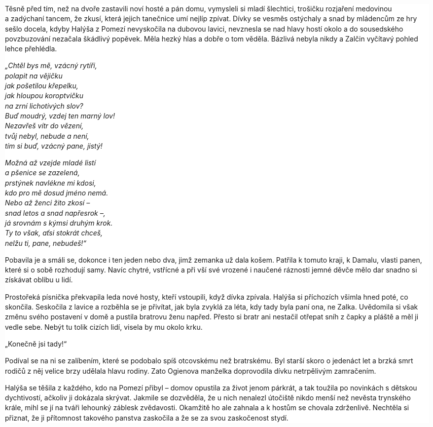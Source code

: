 Těsně před tím, než na dvoře zastavili noví hosté a pán domu, vymysleli si mladí šlechtici, trošičku rozjaření medovinou a zadýchaní tancem, že zkusí, která jejich tanečnice umí nejlíp zpívat. Dívky se vesměs ostýchaly a snad by mládencům ze hry sešlo docela, kdyby Halýša z Pomezí nevyskočila na dubovou lavici, nevznesla se nad hlavy hostí okolo a do sousedského povzbuzování nezačala škádlivý popěvek. Měla hezký hlas a dobře o tom věděla. Bázlivá nebyla nikdy a Zalčin vyčítavý pohled lehce přehlédla.

</section>

<section>

_„Chtěl bys mě, vzácný rytíři,  
polapit na vějičku  
jak pošetilou křepelku,  
jak hloupou koroptvičku  
na zrní lichotivých slov?  
Buď moudrý, vzdej ten marný lov!  
Nezavřeš vítr do vězení,  
tvůj nebyl, nebude a není,  
tím si buď, vzácný pane, jistý!_

</section>

<section>

_Možná až vzejde mladé listí  
a pšenice se zazelená,  
prstýnek navlékne mi kdosi,  
kdo pro mě dosud jméno nemá.  
Nebo až ženci žito zkosí –  
snad letos a snad napřesrok –,  
já srovnám s kýmsi druhým krok.  
Ty to však, aťsi stokrát chceš,  
nelžu ti, pane, nebudeš!“_

</section>

<section>

Pobavila je a smáli se, dokonce i ten jeden nebo dva, jimž zemanka už dala košem. Patřila k tomuto kraji, k Damalu, vlasti panen, které si o sobě rozhodují samy. Navíc chytré, vstřícné a při vší své vrozené i naučené ráznosti jemné děvče mělo dar snadno si získávat oblibu u lidí.

Prostořeká písnička překvapila leda nové hosty, kteří vstoupili, když dívka zpívala. Halýša si příchozích všimla hned poté, co skončila. Seskočila z lavice a rozběhla se je přivítat, jak byla zvyklá za léta, kdy tady byla paní ona, ne Zalka. Uvědomila si však změnu svého postavení v domě a pustila bratrovu ženu napřed. Přesto si bratr ani nestačil otřepat sníh z čapky a pláště a měl ji vedle sebe. Nebýt tu tolik cizích lidí, visela by mu okolo krku.

„Konečně jsi tady!“

Podíval se na ni se zalíbením, které se podobalo spíš otcovskému než bratrskému. Byl starší skoro o jedenáct let a brzká smrt rodičů z něj velice brzy udělala hlavu rodiny. Zato Ogienova manželka doprovodila dívku netrpělivým zamračením.

Halýša se těšila z každého, kdo na Pomezí přibyl – domov opustila za život jenom párkrát, a tak toužila po novinkách s dětskou dychtivostí, ačkoliv ji dokázala skrývat. Jakmile se dozvěděla, že u nich nenalezl útočiště nikdo menší než nevěsta trynského krále, mihl se jí na tváři lehounký záblesk zvědavosti. Okamžitě ho ale zahnala a k hostům se chovala zdrženlivě. Nechtěla si přiznat, že ji přítomnost takového panstva zaskočila a že se za svou zaskočenost stydí.
